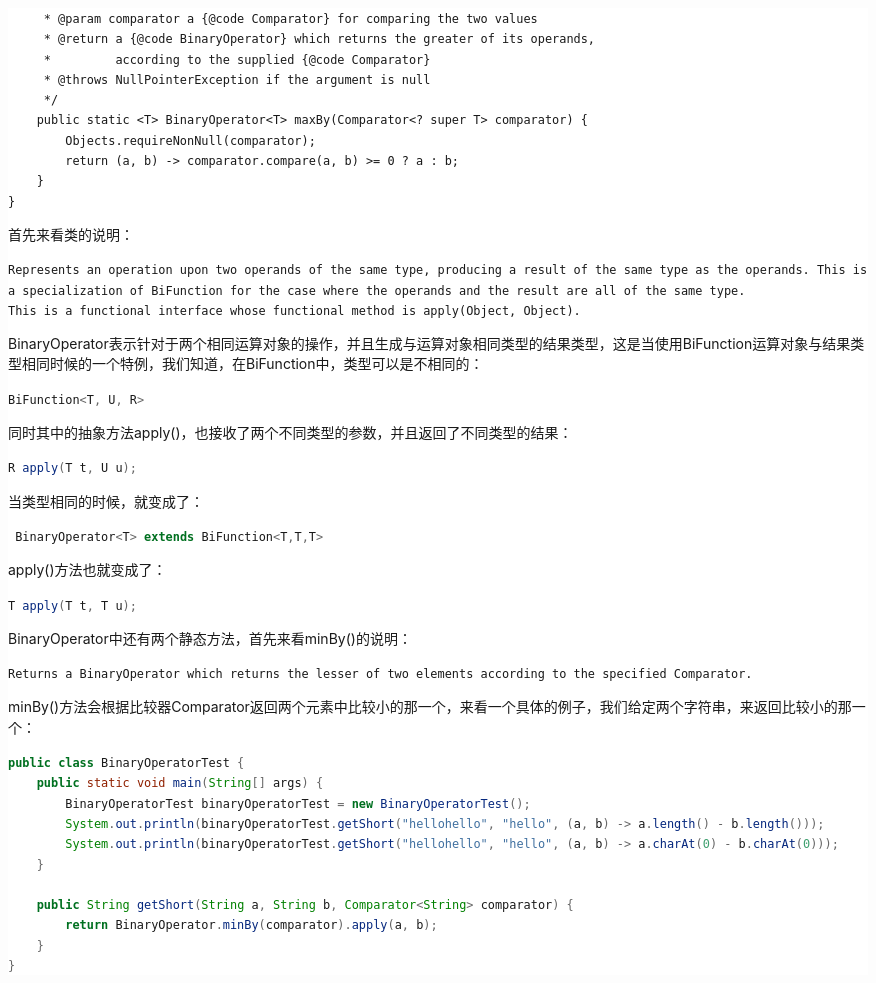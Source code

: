 ```txt
     * @param comparator a {@code Comparator} for comparing the two values
     * @return a {@code BinaryOperator} which returns the greater of its operands,
     *         according to the supplied {@code Comparator}
     * @throws NullPointerException if the argument is null
     */
    public static <T> BinaryOperator<T> maxBy(Comparator<? super T> comparator) {
        Objects.requireNonNull(comparator);
        return (a, b) -> comparator.compare(a, b) >= 0 ? a : b;
    }
}
```

首先来看类的说明：

```txt
Represents an operation upon two operands of the same type, producing a result of the same type as the operands. This is a specialization of BiFunction for the case where the operands and the result are all of the same type.
This is a functional interface whose functional method is apply(Object, Object).
```

BinaryOperator表示针对于两个相同运算对象的操作，并且生成与运算对象相同类型的结果类型，这是当使用BiFunction运算对象与结果类型相同时候的一个特例，我们知道，在BiFunction中，类型可以是不相同的：

```java
BiFunction<T, U, R>
```

同时其中的抽象方法apply()，也接收了两个不同类型的参数，并且返回了不同类型的结果：

```java
R apply(T t, U u);
```

当类型相同的时候，就变成了：

```java
 BinaryOperator<T> extends BiFunction<T,T,T>
```

apply()方法也就变成了：

```java
T apply(T t, T u);
```

BinaryOperator中还有两个静态方法，首先来看minBy()的说明：

```txt
Returns a BinaryOperator which returns the lesser of two elements according to the specified Comparator.
```

minBy()方法会根据比较器Comparator返回两个元素中比较小的那一个，来看一个具体的例子，我们给定两个字符串，来返回比较小的那一个：

```java
public class BinaryOperatorTest {
    public static void main(String[] args) {
        BinaryOperatorTest binaryOperatorTest = new BinaryOperatorTest();
        System.out.println(binaryOperatorTest.getShort("hellohello", "hello", (a, b) -> a.length() - b.length()));
        System.out.println(binaryOperatorTest.getShort("hellohello", "hello", (a, b) -> a.charAt(0) - b.charAt(0)));
    }

    public String getShort(String a, String b, Comparator<String> comparator) {
        return BinaryOperator.minBy(comparator).apply(a, b);
    }
}
```
